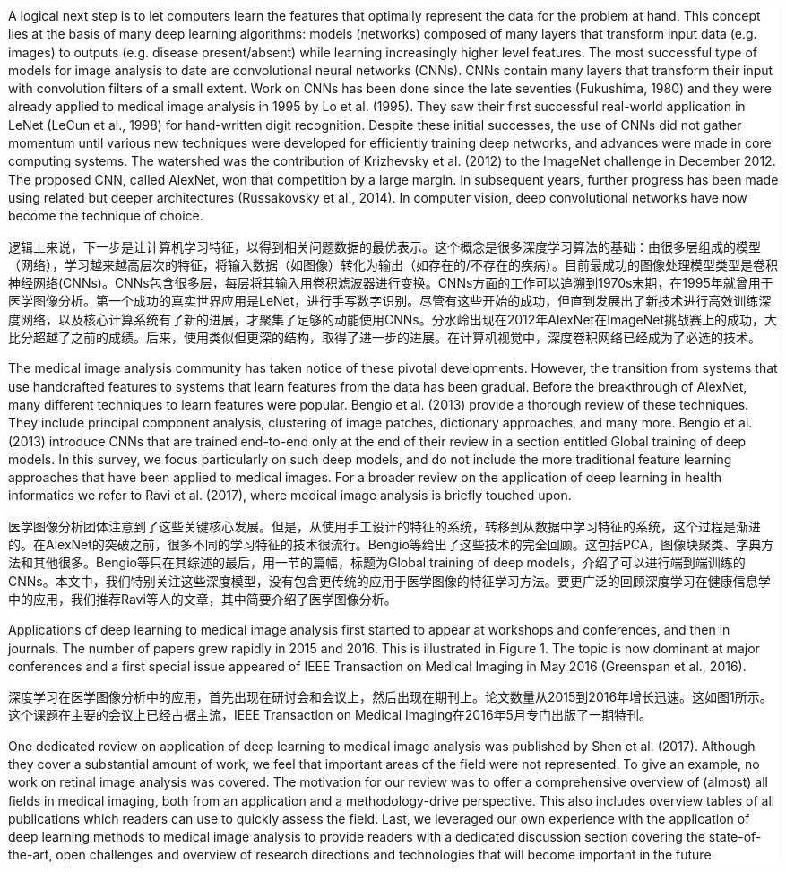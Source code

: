 A logical next step is to let computers learn the features that optimally represent the data for the problem at hand. This concept lies at the basis of many deep learning algorithms: models (networks) composed of many layers that transform input data (e.g. images) to outputs (e.g. disease present/absent) while learning increasingly higher level features. The most successful type of models for image analysis to date are convolutional neural networks (CNNs). CNNs contain many layers that transform their input with convolution filters of a small extent. Work on CNNs has been done since the late seventies (Fukushima, 1980) and they were already applied to medical image analysis in 1995 by Lo et al. (1995). They saw their first successful real-world application in LeNet (LeCun et al., 1998) for hand-written digit recognition. Despite these initial successes, the use of CNNs did not gather momentum until various new techniques were developed for efficiently training deep networks, and advances were made in core computing systems. The watershed was the contribution of Krizhevsky et al. (2012) to the ImageNet challenge in December 2012. The proposed CNN, called AlexNet, won that competition by a large margin. In subsequent years, further progress has been made using related but deeper architectures (Russakovsky et al., 2014). In computer vision, deep convolutional networks have now become the technique of choice.

逻辑上来说，下一步是让计算机学习特征，以得到相关问题数据的最优表示。这个概念是很多深度学习算法的基础：由很多层组成的模型（网络），学习越来越高层次的特征，将输入数据（如图像）转化为输出（如存在的/不存在的疾病）。目前最成功的图像处理模型类型是卷积神经网络(CNNs)。CNNs包含很多层，每层将其输入用卷积滤波器进行变换。CNNs方面的工作可以追溯到1970s末期，在1995年就曾用于医学图像分析。第一个成功的真实世界应用是LeNet，进行手写数字识别。尽管有这些开始的成功，但直到发展出了新技术进行高效训练深度网络，以及核心计算系统有了新的进展，才聚集了足够的动能使用CNNs。分水岭出现在2012年AlexNet在ImageNet挑战赛上的成功，大比分超越了之前的成绩。后来，使用类似但更深的结构，取得了进一步的进展。在计算机视觉中，深度卷积网络已经成为了必选的技术。

The medical image analysis community has taken notice of these pivotal developments. However, the transition from systems that use handcrafted features to systems that learn features from the data has been gradual. Before the breakthrough of AlexNet, many different techniques to learn features were popular. Bengio et al. (2013) provide a thorough review of these techniques. They include principal component analysis, clustering of image patches, dictionary approaches, and many more. Bengio et al. (2013) introduce CNNs that are trained end-to-end only at the end of their review in a section entitled Global training of deep models. In this survey, we focus particularly on such deep models, and do not include the more traditional feature learning approaches that have been applied to medical images. For a broader review on the application of deep learning in health informatics we refer to Ravi et al. (2017), where medical image analysis is briefly touched upon.

医学图像分析团体注意到了这些关键核心发展。但是，从使用手工设计的特征的系统，转移到从数据中学习特征的系统，这个过程是渐进的。在AlexNet的突破之前，很多不同的学习特征的技术很流行。Bengio等给出了这些技术的完全回顾。这包括PCA，图像块聚类、字典方法和其他很多。Bengio等只在其综述的最后，用一节的篇幅，标题为Global training of deep models，介绍了可以进行端到端训练的CNNs。本文中，我们特别关注这些深度模型，没有包含更传统的应用于医学图像的特征学习方法。要更广泛的回顾深度学习在健康信息学中的应用，我们推荐Ravi等人的文章，其中简要介绍了医学图像分析。

Applications of deep learning to medical image analysis first started to appear at workshops and conferences, and then in journals. The number of papers grew rapidly in 2015 and 2016. This is illustrated in Figure 1. The topic is now dominant at major conferences and a first special issue appeared of IEEE Transaction on Medical Imaging in May 2016 (Greenspan et al., 2016).

深度学习在医学图像分析中的应用，首先出现在研讨会和会议上，然后出现在期刊上。论文数量从2015到2016年增长迅速。这如图1所示。这个课题在主要的会议上已经占据主流，IEEE Transaction on Medical Imaging在2016年5月专门出版了一期特刊。

One dedicated review on application of deep learning to medical image analysis was published by Shen et al. (2017). Although they cover a substantial amount of work, we feel that important areas of the field were not represented. To give an example, no work on retinal image analysis was covered. The motivation for our review was to offer a comprehensive overview of (almost) all fields in medical imaging, both from an application and a methodology-drive perspective. This also includes overview tables of all publications which readers can use to quickly assess the field. Last, we leveraged our own experience with the application of deep learning methods to medical image analysis to provide readers with a dedicated discussion section covering the state-of-the-art, open challenges and overview of research directions and technologies that will become important in the future.
